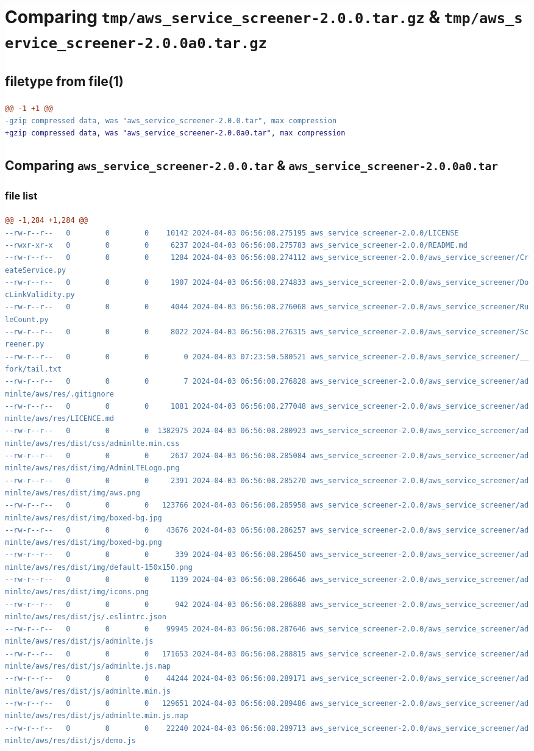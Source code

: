 # Comparing `tmp/aws_service_screener-2.0.0.tar.gz` & `tmp/aws_service_screener-2.0.0a0.tar.gz`

## filetype from file(1)

```diff
@@ -1 +1 @@
-gzip compressed data, was "aws_service_screener-2.0.0.tar", max compression
+gzip compressed data, was "aws_service_screener-2.0.0a0.tar", max compression
```

## Comparing `aws_service_screener-2.0.0.tar` & `aws_service_screener-2.0.0a0.tar`

### file list

```diff
@@ -1,284 +1,284 @@
--rw-r--r--   0        0        0    10142 2024-04-03 06:56:08.275195 aws_service_screener-2.0.0/LICENSE
--rwxr-xr-x   0        0        0     6237 2024-04-03 06:56:08.275783 aws_service_screener-2.0.0/README.md
--rw-r--r--   0        0        0     1284 2024-04-03 06:56:08.274112 aws_service_screener-2.0.0/aws_service_screener/CreateService.py
--rw-r--r--   0        0        0     1907 2024-04-03 06:56:08.274833 aws_service_screener-2.0.0/aws_service_screener/DocLinkValidity.py
--rw-r--r--   0        0        0     4044 2024-04-03 06:56:08.276068 aws_service_screener-2.0.0/aws_service_screener/RuleCount.py
--rw-r--r--   0        0        0     8022 2024-04-03 06:56:08.276315 aws_service_screener-2.0.0/aws_service_screener/Screener.py
--rw-r--r--   0        0        0        0 2024-04-03 07:23:50.580521 aws_service_screener-2.0.0/aws_service_screener/__fork/tail.txt
--rw-r--r--   0        0        0        7 2024-04-03 06:56:08.276828 aws_service_screener-2.0.0/aws_service_screener/adminlte/aws/res/.gitignore
--rw-r--r--   0        0        0     1081 2024-04-03 06:56:08.277048 aws_service_screener-2.0.0/aws_service_screener/adminlte/aws/res/LICENCE.md
--rw-r--r--   0        0        0  1382975 2024-04-03 06:56:08.280923 aws_service_screener-2.0.0/aws_service_screener/adminlte/aws/res/dist/css/adminlte.min.css
--rw-r--r--   0        0        0     2637 2024-04-03 06:56:08.285084 aws_service_screener-2.0.0/aws_service_screener/adminlte/aws/res/dist/img/AdminLTELogo.png
--rw-r--r--   0        0        0     2391 2024-04-03 06:56:08.285270 aws_service_screener-2.0.0/aws_service_screener/adminlte/aws/res/dist/img/aws.png
--rw-r--r--   0        0        0   123766 2024-04-03 06:56:08.285958 aws_service_screener-2.0.0/aws_service_screener/adminlte/aws/res/dist/img/boxed-bg.jpg
--rw-r--r--   0        0        0    43676 2024-04-03 06:56:08.286257 aws_service_screener-2.0.0/aws_service_screener/adminlte/aws/res/dist/img/boxed-bg.png
--rw-r--r--   0        0        0      339 2024-04-03 06:56:08.286450 aws_service_screener-2.0.0/aws_service_screener/adminlte/aws/res/dist/img/default-150x150.png
--rw-r--r--   0        0        0     1139 2024-04-03 06:56:08.286646 aws_service_screener-2.0.0/aws_service_screener/adminlte/aws/res/dist/img/icons.png
--rw-r--r--   0        0        0      942 2024-04-03 06:56:08.286888 aws_service_screener-2.0.0/aws_service_screener/adminlte/aws/res/dist/js/.eslintrc.json
--rw-r--r--   0        0        0    99945 2024-04-03 06:56:08.287646 aws_service_screener-2.0.0/aws_service_screener/adminlte/aws/res/dist/js/adminlte.js
--rw-r--r--   0        0        0   171653 2024-04-03 06:56:08.288815 aws_service_screener-2.0.0/aws_service_screener/adminlte/aws/res/dist/js/adminlte.js.map
--rw-r--r--   0        0        0    44244 2024-04-03 06:56:08.289171 aws_service_screener-2.0.0/aws_service_screener/adminlte/aws/res/dist/js/adminlte.min.js
--rw-r--r--   0        0        0   129651 2024-04-03 06:56:08.289486 aws_service_screener-2.0.0/aws_service_screener/adminlte/aws/res/dist/js/adminlte.min.js.map
--rw-r--r--   0        0        0    22240 2024-04-03 06:56:08.289713 aws_service_screener-2.0.0/aws_service_screener/adminlte/aws/res/dist/js/demo.js
```
